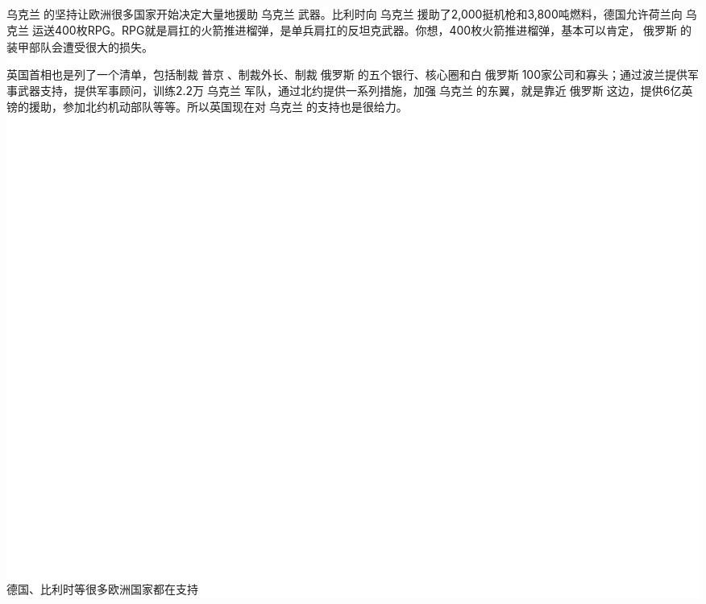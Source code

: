  </h2>
 <p>
  <ok href="/term/5128">
   乌克兰
  </ok>
  的坚持让欧洲很多国家开始决定大量地援助
  <ok href="/term/5128">
   乌克兰
  </ok>
  武器。比利时向
  <ok href="/term/5128">
   乌克兰
  </ok>
  援助了2,000挺机枪和3,800吨燃料，德国允许荷兰向
  <ok href="/term/5128">
   乌克兰
  </ok>
  运送400枚RPG。RPG就是肩扛的火箭推进榴弹，是单兵肩扛的反坦克武器。你想，400枚火箭推进榴弹，基本可以肯定，
  <ok href="/term/1150">
   俄罗斯
  </ok>
  的装甲部队会遭受很大的损失。
 </p>
 <p>
  英国首相也是列了一个清单，包括制裁
  <ok href="/term/6470">
   普京
  </ok>
  、制裁外长、制裁
  <ok href="/term/1150">
   俄罗斯
  </ok>
  的五个银行、核心圈和白
  <ok href="/term/1150">
   俄罗斯
  </ok>
  100家公司和寡头；通过波兰提供军事武器支持，提供军事顾问，训练2.2万
  <ok href="/term/5128">
   乌克兰
  </ok>
  军队，通过北约提供一系列措施，加强
  <ok href="/term/5128">
   乌克兰
  </ok>
  的东翼，就是靠近
  <ok href="/term/1150">
   俄罗斯
  </ok>
  这边，提供6亿英镑的援助，参加北约机动部队等等。所以英国现在对
  <ok href="/term/5128">
   乌克兰
  </ok>
  的支持也是很给力。
 </p>
 <div class="soh-embed">
  <div class="soh-embed-inner">
   <div class="iframely-twitter iframely-app iframely-embed" style="max-width: 550px;">
    <div class="iframely-responsive" style="padding-bottom: 100%;">
    </div>
   </div>
  </div>
 </div>
 <p>
  德国、比利时等很多欧洲国家都在支持